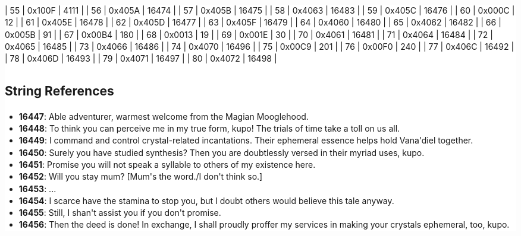 |      55 | 0x100F      |        4111 |
|      56 | 0x405A      |       16474 |
|      57 | 0x405B      |       16475 |
|      58 | 0x4063      |       16483 |
|      59 | 0x405C      |       16476 |
|      60 | 0x000C      |          12 |
|      61 | 0x405E      |       16478 |
|      62 | 0x405D      |       16477 |
|      63 | 0x405F      |       16479 |
|      64 | 0x4060      |       16480 |
|      65 | 0x4062      |       16482 |
|      66 | 0x005B      |          91 |
|      67 | 0x00B4      |         180 |
|      68 | 0x0013      |          19 |
|      69 | 0x001E      |          30 |
|      70 | 0x4061      |       16481 |
|      71 | 0x4064      |       16484 |
|      72 | 0x4065      |       16485 |
|      73 | 0x4066      |       16486 |
|      74 | 0x4070      |       16496 |
|      75 | 0x00C9      |         201 |
|      76 | 0x00F0      |         240 |
|      77 | 0x406C      |       16492 |
|      78 | 0x406D      |       16493 |
|      79 | 0x4071      |       16497 |
|      80 | 0x4072      |       16498 |

## String References

- **16447**: Able adventurer, warmest welcome from the Magian Mooglehood.
- **16448**: To think you can perceive me in my true form, kupo! The trials of time take a toll on us all.
- **16449**: I command and control crystal-related incantations. Their ephemeral essence helps hold Vana'diel together.
- **16450**: Surely you have studied synthesis? Then you are doubtlessly versed in their myriad uses, kupo.
- **16451**: Promise you will not speak a syllable to others of my existence here.
- **16452**: Will you stay mum? [Mum's the word./I don't think so.]
- **16453**: ...
- **16454**: I scarce have the stamina to stop you, but I doubt others would believe this tale anyway.
- **16455**: Still, I shan't assist you if you don't promise.
- **16456**: Then the deed is done! In exchange, I shall proudly proffer my services in making your crystals ephemeral, too, kupo.